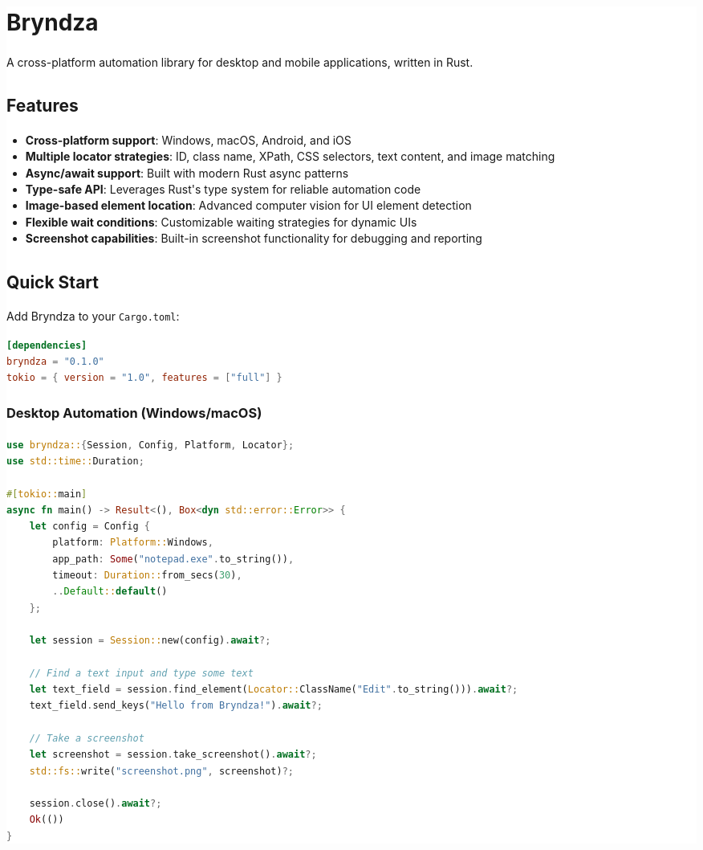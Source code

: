 # Bryndza

A cross-platform automation library for desktop and mobile applications, written in Rust.

## Features

- **Cross-platform support**: Windows, macOS, Android, and iOS
- **Multiple locator strategies**: ID, class name, XPath, CSS selectors, text content, and image matching
- **Async/await support**: Built with modern Rust async patterns
- **Type-safe API**: Leverages Rust's type system for reliable automation code
- **Image-based element location**: Advanced computer vision for UI element detection
- **Flexible wait conditions**: Customizable waiting strategies for dynamic UIs
- **Screenshot capabilities**: Built-in screenshot functionality for debugging and reporting

## Quick Start

Add Bryndza to your `Cargo.toml`:

```toml
[dependencies]
bryndza = "0.1.0"
tokio = { version = "1.0", features = ["full"] }
```

### Desktop Automation (Windows/macOS)

```rust
use bryndza::{Session, Config, Platform, Locator};
use std::time::Duration;

#[tokio::main]
async fn main() -> Result<(), Box<dyn std::error::Error>> {
    let config = Config {
        platform: Platform::Windows,
        app_path: Some("notepad.exe".to_string()),
        timeout: Duration::from_secs(30),
        ..Default::default()
    };

    let session = Session::new(config).await?;

    // Find a text input and type some text
    let text_field = session.find_element(Locator::ClassName("Edit".to_string())).await?;
    text_field.send_keys("Hello from Bryndza!").await?;

    // Take a screenshot
    let screenshot = session.take_screenshot().await?;
    std::fs::write("screenshot.png", screenshot)?;

    session.close().await?;
    Ok(())
}
```
